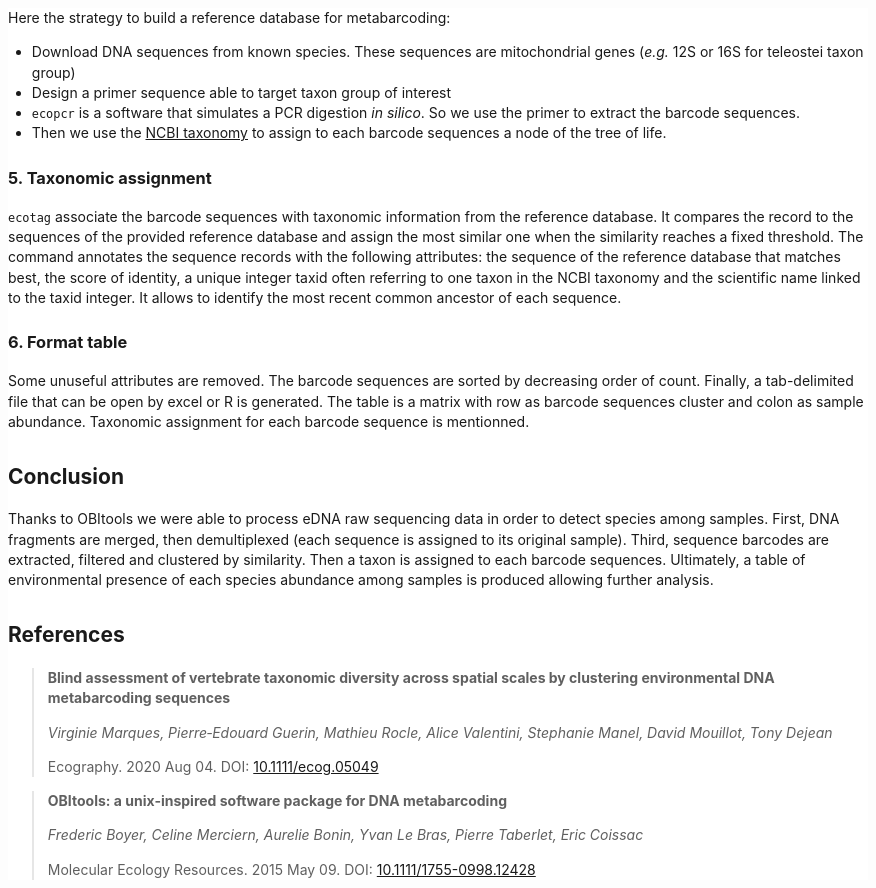 Here the strategy to build a reference database for metabarcoding:

* Download DNA sequences from known species. These sequences are mitochondrial genes (*e.g.* 12S or 16S for teleostei taxon group)
* Design a primer sequence able to target taxon group of interest
* `ecopcr` is a software that simulates a PCR digestion *in silico*. So we use the primer to extract the barcode sequences.
* Then we use the [NCBI taxonomy](ftp://ftp.ncbi.nih.gov/pub/taxonomy/taxdump.tar.gz) to assign to each barcode sequences a node of the tree of life.

### 5. Taxonomic assignment

`ecotag` associate the barcode sequences with taxonomic information from the reference database. It compares the record to the sequences of the provided reference database and assign the most similar one when the similarity reaches a fixed threshold. The command annotates the sequence records with the following attributes:  the sequence of the reference database that matches best, the score of identity, a unique integer taxid often referring to one taxon in the NCBI taxonomy and the scientific name linked to the taxid integer. It allows to identify the most recent common ancestor of each sequence.

### 6. Format table

Some unuseful attributes are removed. The barcode sequences are sorted by decreasing order of count. Finally, a tab-delimited file that can be open by excel or R is generated. The table is a matrix with row as barcode sequences cluster and colon as sample abundance. Taxonomic assignment for each barcode sequence is mentionned.

## Conclusion

Thanks to OBItools we were able to process eDNA raw sequencing data in order to detect species among samples. First, DNA fragments are merged, then demultiplexed (each sequence is assigned to its original sample). Third, sequence barcodes are extracted, filtered and clustered by similarity. Then a taxon is assigned to each barcode sequences. Ultimately, a table of environmental presence of each species abundance among samples is produced allowing further analysis.


## References

> **Blind assessment of vertebrate taxonomic diversity across spatial scales by clustering environmental DNA metabarcoding sequences**
>
> *Virginie Marques, Pierre‐Edouard Guerin, Mathieu Rocle, Alice Valentini, Stephanie Manel, David Mouillot, Tony Dejean*
>
> Ecography. 2020 Aug 04. DOI: [10.1111/ecog.05049](https://doi.org/10.1111/ecog.05049)

> **OBItools: a unix‐inspired software package for DNA metabarcoding**
>
> *Frederic Boyer, Celine Merciern, Aurelie Bonin, Yvan Le Bras, Pierre Taberlet, Eric Coissac*
>
> Molecular Ecology Resources. 2015 May 09. DOI: [10.1111/1755-0998.12428](https://doi.org/10.1111/1755-0998.12428)
